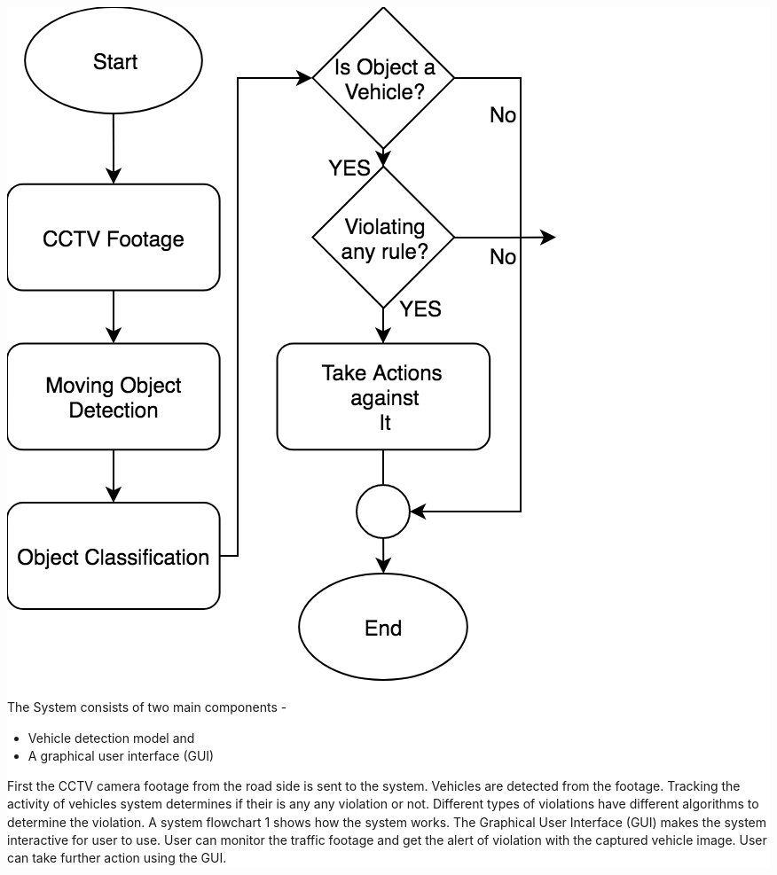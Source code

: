 ![System Overview](images/system.png)

The System consists of two main components -

* Vehicle detection model and
* A graphical user interface (GUI)

First the CCTV camera footage from the road side is sent to the system. Vehicles are detected from the footage. Tracking the activity of vehicles system determines if their is any any violation or not. Different types of violations have different algorithms to determine the violation. A system flowchart 1 shows how the system works.
The Graphical User Interface (GUI) makes the system interactive for user to use. User can monitor the traffic footage and get the alert of violation with the captured vehicle image. User can take further action using the GUI.
